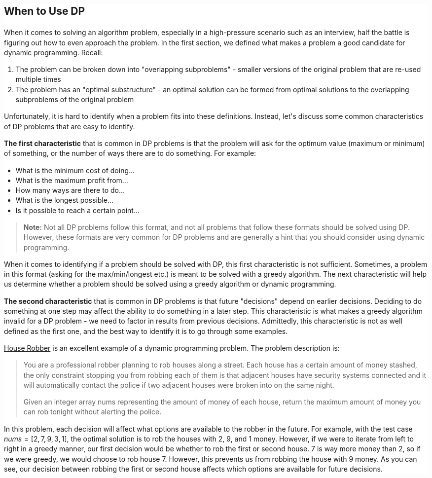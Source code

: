 

##  When to Use DP



When it comes to solving an algorithm problem, especially in a high-pressure scenario such as an interview, half the battle is figuring out how to even approach the problem. In the first section, we defined what makes a problem a good candidate for dynamic programming. Recall:

1. The problem can be broken down into "overlapping subproblems" - smaller versions of the original problem that are re-used multiple times
2. The problem has an "optimal substructure" - an optimal solution can be formed from optimal solutions to the overlapping subproblems of the original problem

Unfortunately, it is hard to identify when a problem fits into these definitions. Instead, let's discuss some common characteristics of DP problems that are easy to identify.

**The first characteristic** that is common in DP problems is that the problem will ask for the optimum value (maximum or minimum) of something, or the number of ways there are to do something. For example:

- What is the minimum cost of doing...
- What is the maximum profit from...
- How many ways are there to do...
- What is the longest possible...
- Is it possible to reach a certain point...

> **Note:** Not all DP problems follow this format, and not all problems that follow these formats should be solved using DP. However, these formats are very common for DP problems and are generally a hint that you should consider using dynamic programming.

When it comes to identifying if a problem should be solved with DP, this first characteristic is not sufficient. Sometimes, a problem in this format (asking for the max/min/longest etc.) is meant to be solved with a greedy algorithm. The next characteristic will help us determine whether a problem should be solved using a greedy algorithm or dynamic programming.

**The second characteristic** that is common in DP problems is that future "decisions" depend on earlier decisions. Deciding to do something at one step may affect the ability to do something in a later step. This characteristic is what makes a greedy algorithm invalid for a DP problem - we need to factor in results from previous decisions. Admittedly, this characteristic is not as well defined as the first one, and the best way to identify it is to go through some examples.

[House Robber](https://leetcode.com/problems/house-robber/) is an excellent example of a dynamic programming problem. The problem description is:

> You are a professional robber planning to rob houses along a street. Each house has a certain amount of money stashed, the only constraint stopping you from robbing each of them is that adjacent houses have security systems connected and it will automatically contact the police if two adjacent houses were broken into on the same night.
>
> Given an integer array nums representing the amount of money of each house, return the maximum amount of money you can rob tonight without alerting the police.

In this problem, each decision will affect what options are available to the robber in the future. For example, with the test case $nums = [2, 7, 9, 3, 1]$, the optimal solution is to rob the houses with $2$, $9$, and $1$ money. However, if we were to iterate from left to right in a greedy manner, our first decision would be whether to rob the first or second house. 7 is way more money than 2, so if we were greedy, we would choose to rob house 7. However, this prevents us from robbing the house with 9 money. As you can see, our decision between robbing the first or second house affects which options are available for future decisions.
